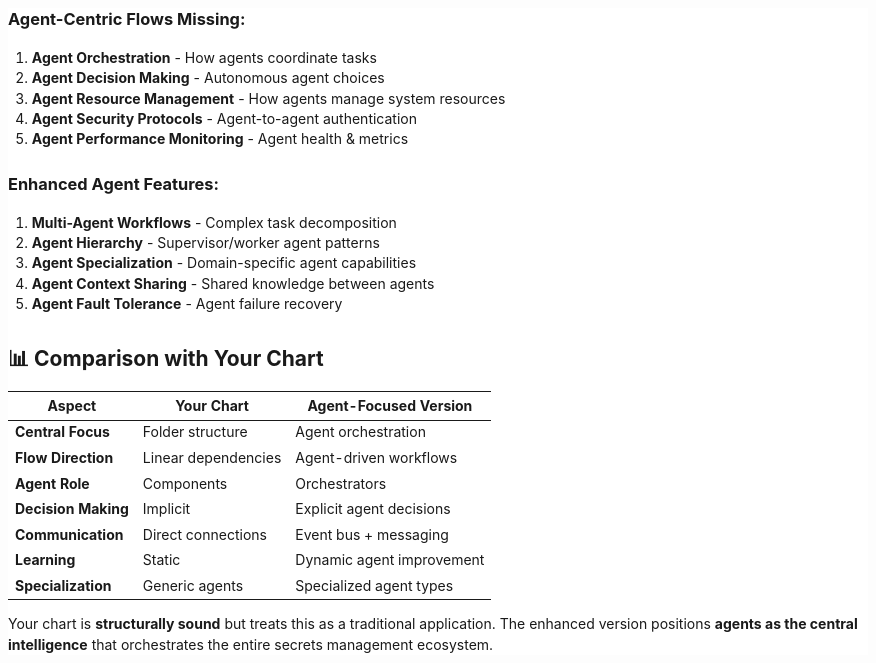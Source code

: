 ### **Agent-Centric Flows Missing:**
1. **Agent Orchestration** - How agents coordinate tasks
2. **Agent Decision Making** - Autonomous agent choices
3. **Agent Resource Management** - How agents manage system resources
4. **Agent Security Protocols** - Agent-to-agent authentication
5. **Agent Performance Monitoring** - Agent health & metrics

### **Enhanced Agent Features:**
1. **Multi-Agent Workflows** - Complex task decomposition
2. **Agent Hierarchy** - Supervisor/worker agent patterns
3. **Agent Specialization** - Domain-specific agent capabilities
4. **Agent Context Sharing** - Shared knowledge between agents
5. **Agent Fault Tolerance** - Agent failure recovery

## 📊 **Comparison with Your Chart**

| Aspect | Your Chart | Agent-Focused Version |
|--------|------------|----------------------|
| **Central Focus** | Folder structure | Agent orchestration |
| **Flow Direction** | Linear dependencies | Agent-driven workflows |
| **Agent Role** | Components | Orchestrators |
| **Decision Making** | Implicit | Explicit agent decisions |
| **Communication** | Direct connections | Event bus + messaging |
| **Learning** | Static | Dynamic agent improvement |
| **Specialization** | Generic agents | Specialized agent types |

Your chart is **structurally sound** but treats this as a traditional application. The enhanced version positions **agents as the central intelligence** that orchestrates the entire secrets management ecosystem. 